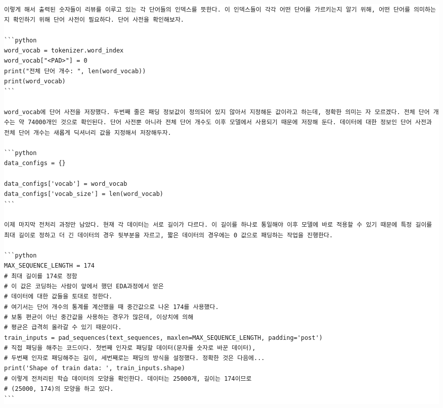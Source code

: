     이렇게 해서 출력된 숫자들이 리뷰를 이루고 있는 각 단어들의 인덱스를 뜻한다. 이 인덱스들이 각각 어떤 단어를 가르키는지 알기 위해, 어떤 단어를 의미하는지 확인하기 위해 단어 사전이 필요하다. 단어 사전을 확인해보자.

    ```python
    word_vocab = tokenizer.word_index
    word_vocab["<PAD>"] = 0
    print("전체 단어 개수: ", len(word_vocab))
    print(word_vocab)
    ```

    word_vocab에 단어 사전을 저장했다. 두번째 줄은 패딩 정보값이 정의되어 있지 않아서 지정해둔 값이라고 하는데, 정확한 의미는 자 모르겠다. 전체 단어 개수는 약 74000개인 것으로 확인된다. 단어 사전뿐 아니라 전체 단어 개수도 이후 모델에서 사용되기 때문에 저장해 둔다. 데이터에 대한 정보인 단어 사전과 전체 단어 개수는 새롭게 딕셔너리 값을 지정해서 저장해두자.

    ```python
    data_configs = {}

    data_configs['vocab'] = word_vocab
    data_configs['vocab_size'] = len(word_vocab)
    ```

    이제 마지막 전처리 과정만 남았다. 현재 각 데이터는 서로 길이가 다르다. 이 길이를 하나로 통일해야 이후 모델에 바로 적용할 수 있기 때문에 특정 길이를 최대 길이로 정하고 더 긴 데이터의 경우 뒷부분을 자르고, 짧은 데이터의 경우에는 0 값으로 패딩하는 작업을 진행한다.

    ```python
    MAX_SEQUENCE_LENGTH = 174 
    # 최대 길이를 174로 정함
    # 이 값은 코딩하는 사람이 앞에서 했던 EDA과정에서 얻은
    # 데이터에 대한 값들을 토대로 정한다.
    # 여기서는 단어 개수의 통계를 계산했을 때 중간값으로 나온 174를 사용했다.
    # 보통 편균이 아닌 중간값을 사용하는 경우가 많은데, 이상치에 의해
    # 평균은 급격히 올라갈 수 있기 때문이다.
    train_inputs = pad_sequences(text_sequences, maxlen=MAX_SEQUENCE_LENGTH, padding='post')
    # 직접 패딩을 해주는 코드이다. 첫번째 인자로 패딩할 데이터(문자를 숫자로 바꾼 데이터),
    # 두번째 인자로 패딩해주는 길이, 세번째로는 패딩의 방식을 설정했다. 정확한 것은 다음에...
    print('Shape of train data: ', train_inputs.shape)
    # 이렇게 전처리된 학습 데이터의 모양을 확인한다. 데이터는 25000개, 길이는 174이므로
    # (25000, 174)의 모양을 하고 있다.
    ```
